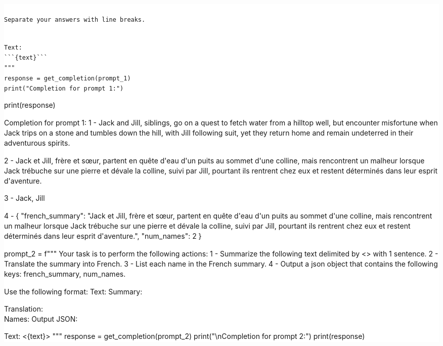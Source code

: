 ```

Separate your answers with line breaks.

```

```

Text:
```{text}```
"""
response = get_completion(prompt_1)
print("Completion for prompt 1:")

```

print(response)

Completion for prompt 1:
1 - Jack and Jill, siblings, go on a quest to fetch water from a hilltop well,
but encounter misfortune when Jack trips on a stone and tumbles down the hill,
with Jill following suit, yet they return home and remain undeterred in their
adventurous spirits.

2 - Jack et Jill, frère et sœur, partent en quête d'eau d'un puits au sommet
d'une colline, mais rencontrent un malheur lorsque Jack trébuche sur une pierre
et dévale la colline, suivi par Jill, pourtant ils rentrent chez eux et restent
déterminés dans leur esprit d'aventure.

3 - Jack, Jill

4 - {
"french_summary": "Jack et Jill, frère et sœur, partent en quête d'eau d'un
puits au sommet d'une colline, mais rencontrent un malheur lorsque Jack trébuche
sur une pierre et dévale la colline, suivi par Jill, pourtant ils rentrent chez
eux et restent déterminés dans leur esprit d'aventure.",
"num_names": 2
}

prompt_2 = f"""
Your task is to perform the following actions:
1 - Summarize the following text delimited by <> with 1 sentence.
2 - Translate the summary into French.
3 - List each name in the French summary.
4 - Output a json object that contains the
following keys: french_summary, num_names.

Use the following format:
Text: <text to summarize>
Summary: <summary>
Translation: <summary translation>
Names: <list of names in French summary>
Output JSON: <json with summary and num_names>

Text: <{text}>
"""
response = get_completion(prompt_2)
print("\nCompletion for prompt 2:")
print(response)
